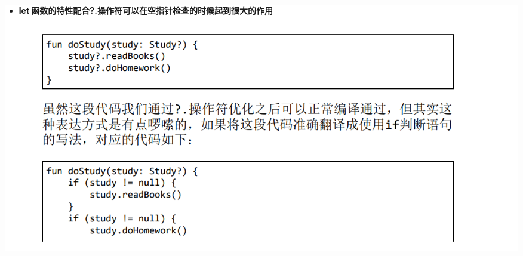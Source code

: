   + **let 函数的特性配合?.操作符可以在空指针检查的时候起到很大的作用**

    <img src="第一行代码-第三版-随记/image-20210401220242635.png" alt="image-20210401220242635" style="zoom:80%;" />
